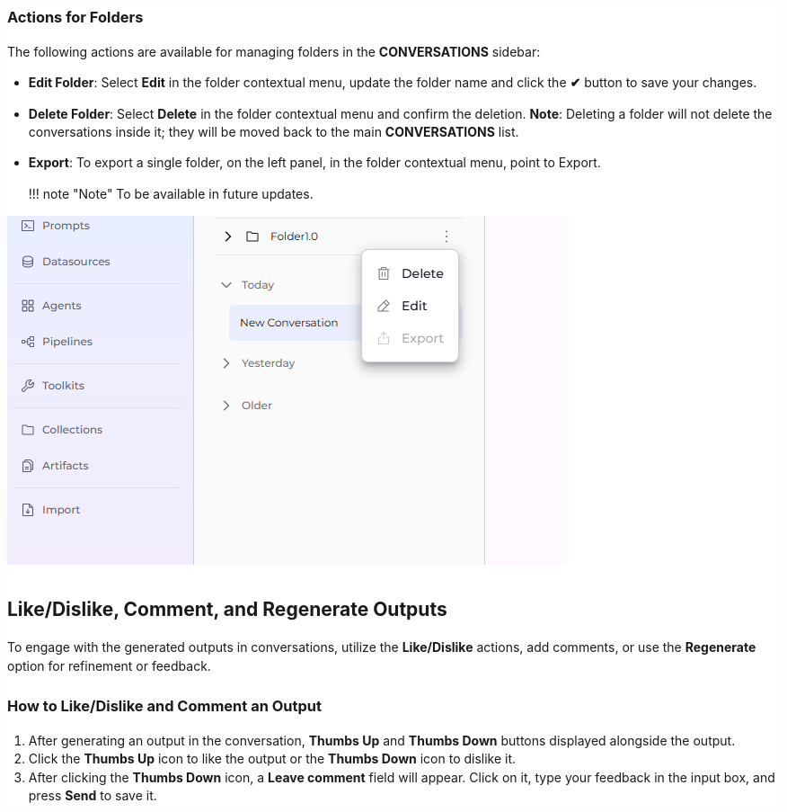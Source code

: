 ### Actions for Folders

The following actions are available for managing folders in the **CONVERSATIONS** sidebar:

* **Edit Folder**: Select **Edit** in the folder contextual menu, update the folder name and click the **✔** button to save your changes.
* **Delete Folder**: Select **Delete** in the folder contextual menu and confirm the deletion. **Note**: Deleting a folder will not delete the conversations inside it; they will be moved back to the main **CONVERSATIONS** list.
* **Export**: To export a single folder, on the left panel, in the folder contextual menu, point to Export.  

    !!! note "Note"
        To be available in future updates.

![Chat_Folder_Actions](<../img/menus/chat/folder_actions.png>)


## Like/Dislike, Comment, and Regenerate Outputs

To engage with the generated outputs in conversations, utilize the **Like/Dislike** actions, add comments, or use the **Regenerate** option for refinement or feedback.

### How to Like/Dislike and Comment an Output

1. After generating an output in the conversation, **Thumbs Up** and **Thumbs Down** buttons displayed alongside the output.
2. Click the **Thumbs Up** icon to like the output or the **Thumbs Down** icon to dislike it.
3. After clicking the **Thumbs Down** icon, a **Leave comment** field will appear. Click on it, type your feedback in the input box, and press **Send** to save it.
